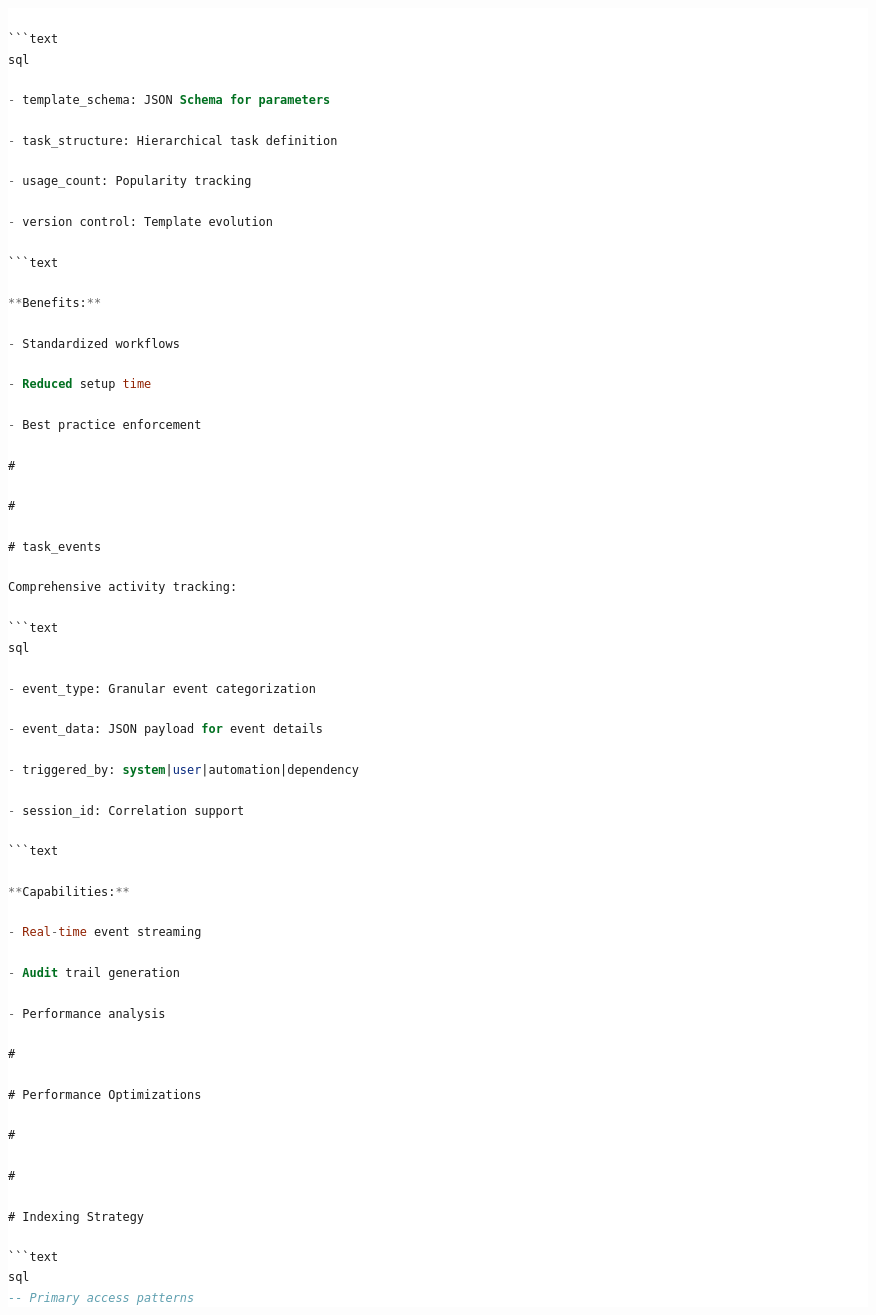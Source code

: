 ```sql

```text
sql

- template_schema: JSON Schema for parameters

- task_structure: Hierarchical task definition

- usage_count: Popularity tracking

- version control: Template evolution

```text

**Benefits:**

- Standardized workflows

- Reduced setup time

- Best practice enforcement

#

#

# task_events

Comprehensive activity tracking:

```text
sql

- event_type: Granular event categorization

- event_data: JSON payload for event details

- triggered_by: system|user|automation|dependency

- session_id: Correlation support

```text

**Capabilities:**

- Real-time event streaming

- Audit trail generation

- Performance analysis

#

# Performance Optimizations

#

#

# Indexing Strategy

```text
sql
-- Primary access patterns
```
